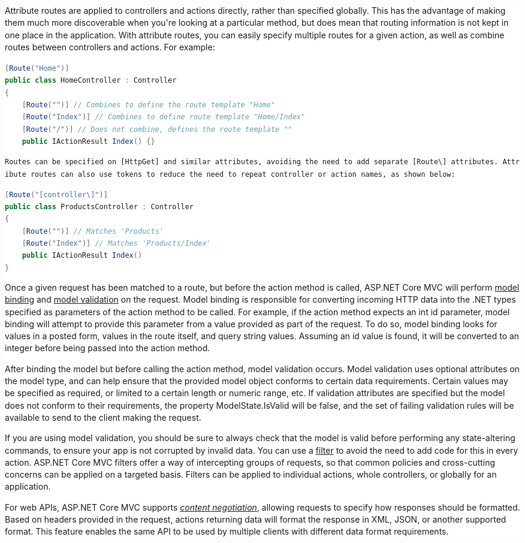 Attribute routes are applied to controllers and actions directly, rather than specified globally. This has the advantage of making them much more discoverable when you're looking at a particular method, but does mean that routing information is not kept in one place in the application. With attribute routes, you can easily specify multiple routes for a given action, as well as combine routes between controllers and actions. For example:
```cs
[Route("Home")]
public class HomeController : Controller
{
    [Route("")] // Combines to define the route template "Home"
    [Route("Index")] // Combines to define route template "Home/Index"
    [Route("/")] // Does not combine, defines the route template ""
    public IActionResult Index() {}
```

    Routes can be specified on [HttpGet] and similar attributes, avoiding the need to add separate [Route\] attributes. Attribute routes can also use tokens to reduce the need to repeat controller or action names, as shown below:

```cs
[Route("[controller\]")]
public class ProductsController : Controller
{
    [Route("")] // Matches 'Products'
    [Route("Index")] // Matches 'Products/Index'
    public IActionResult Index()
}
```

Once a given request has been matched to a route, but before the action method is called, ASP.NET Core MVC will perform [model binding](https://docs.microsoft.com/en-us/aspnet/core/mvc/models/model-binding) and [model validation](https://docs.microsoft.com/en-us/aspnet/core/mvc/models/validation) on the request. Model binding is responsible for converting incoming HTTP data into the .NET types specified as parameters of the action method to be called. For example, if the action method expects an int id parameter, model binding will attempt to provide this parameter from a value provided as part of the request. To do so, model binding looks for values in a posted form, values in the route itself, and query string values. Assuming an id value is found, it will be converted to an integer before being passed into the action method.

After binding the model but before calling the action method, model validation occurs. Model validation uses optional attributes on the model type, and can help ensure that the provided model object conforms to certain data requirements. Certain values may be specified as required, or limited to a certain length or numeric range, etc. If validation attributes are specified but the model does not conform to their requirements, the property ModelState.IsValid will be false, and the set of failing validation rules will be available to send to the client making the request.

If you are using model validation, you should be sure to always check that the model is valid before performing any state-altering commands, to ensure your app is not corrupted by invalid data. You can use a [filter](https://docs.microsoft.com/en-us/aspnet/core/mvc/controllers/filters) to avoid the need to add code for this in every action. ASP.NET Core MVC filters offer a way of intercepting groups of requests, so that common policies and cross-cutting concerns can be applied on a targeted basis. Filters can be applied to individual actions, whole controllers, or globally for an application.

For web APIs, ASP.NET Core MVC supports [*content negotiation*](https://docs.microsoft.com/en-us/aspnet/core/mvc/models/formatting), allowing requests to specify how responses should be formatted. Based on headers provided in the request, actions returning data will format the response in XML, JSON, or another supported format. This feature enables the same API to be used by multiple clients with different data format requirements.
